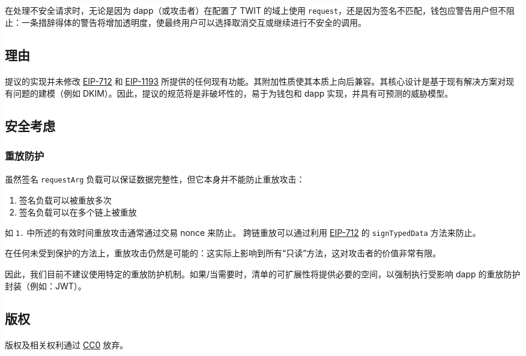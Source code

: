 在处理不安全请求时，无论是因为 dapp（或攻击者）在配置了 TWIT 的域上使用 `request`，还是因为签名不匹配，钱包应警告用户但不阻止：一条措辞得体的警告将增加透明度，使最终用户可以选择取消交互或继续进行不安全的调用。
## 理由

提议的实现并未修改 [EIP-712](./eip-712.md) 和 [EIP-1193](./eip-1193.md) 所提供的任何现有功能。其附加性质使其本质上向后兼容。其核心设计是基于现有解决方案对现有问题的建模（例如 DKIM）。因此，提议的规范将是非破坏性的，易于为钱包和 dapp 实现，并具有可预测的威胁模型。

## 安全考虑

### 重放防护

虽然签名 `requestArg` 负载可以保证数据完整性，但它本身并不能防止重放攻击：

1. 签名负载可以被重放多次
2. 签名负载可以在多个链上被重放

如 `1.` 中所述的有效时间重放攻击通常通过交易 nonce 来防止。
跨链重放可以通过利用 [EIP-712](./eip-712.md) 的 `signTypedData` 方法来防止。

在任何未受到保护的方法上，重放攻击仍然是可能的：这实际上影响到所有“只读”方法，这对攻击者的价值非常有限。

因此，我们目前不建议使用特定的重放防护机制。如果/当需要时，清单的可扩展性将提供必要的空间，以强制执行受影响 dapp 的重放防护封装（例如：JWT）。

## 版权

版权及相关权利通过 [CC0](../LICENSE.md) 放弃。